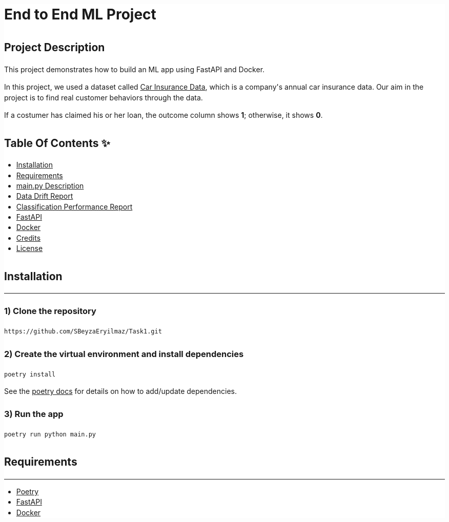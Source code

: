 
# End to End ML Project

## Project Description
This project demonstrates how to build an ML app using FastAPI and Docker.

In this project, we used a dataset called [Car Insurance Data](https://www.kaggle.com/datasets/sagnik1511/car-insurance-data), which is a company's annual car insurance data.  Our aim in the project is to find real customer behaviors through the data.

If a costumer has claimed his or her loan, the outcome column shows **1**; otherwise, it shows **0**.

## Table Of Contents ✨

- [Installation](#installation)
- [Requirements](#requirements)
- [main.py Description](#mainpy-description)
- [Data Drift Report](#data-drift-report)
- [Classification Performance Report](#classification-performance-report)
- [FastAPI](#fastapi)
- [Docker](#docker)
- [Credits](#credits)
- [License](#license)


## Installation

--------------
### 1) Clone the repository
```bash
https://github.com/SBeyzaEryilmaz/Task1.git
```
### 2) Create the virtual environment and install dependencies
```bash
poetry install
```
See the [poetry docs](https://python-poetry.org/docs/) for details on how to add/update dependencies.
### 3) Run the app
```bash
poetry run python main.py
```

## Requirements

----------
- [Poetry](https://github.com/python-poetry/poetry)
- [FastAPI](https://fastapi.tiangolo.com/)
- [Docker](https://www.docker.com/)
